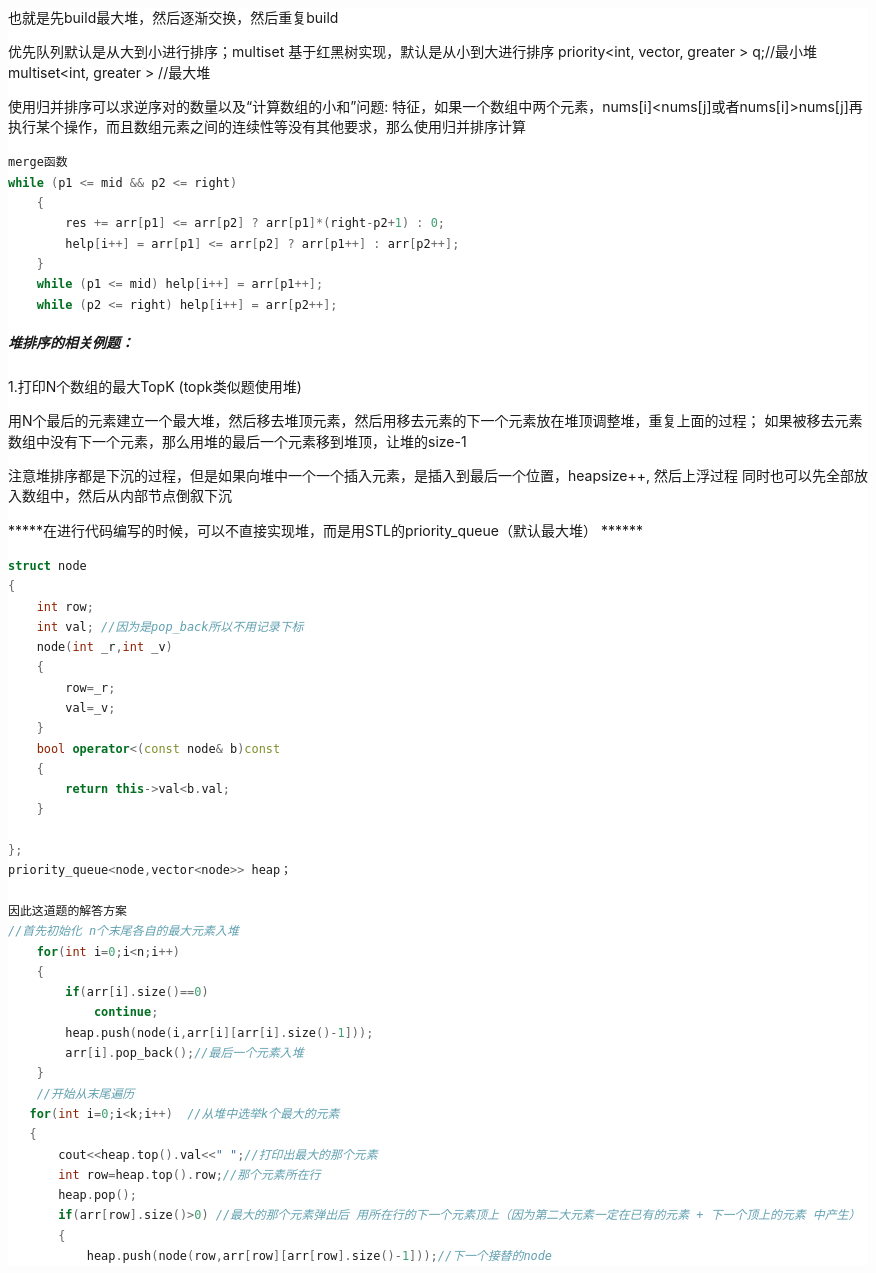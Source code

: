 也就是先build最大堆，然后逐渐交换，然后重复build

优先队列默认是从大到小进行排序；multiset 基于红黑树实现，默认是从小到大进行排序
priority<int, vector<int>, greater<int> > q;//最小堆
multiset<int, greater<int> > //最大堆

使用归并排序可以求逆序对的数量以及“计算数组的小和”问题: 
特征，如果一个数组中两个元素，nums[i]<nums[j]或者nums[i]>nums[j]再执行某个操作，而且数组元素之间的连续性等没有其他要求，那么使用归并排序计算

```C++
merge函数
while (p1 <= mid && p2 <= right)
    {
        res += arr[p1] <= arr[p2] ? arr[p1]*(right-p2+1) : 0;
        help[i++] = arr[p1] <= arr[p2] ? arr[p1++] : arr[p2++];
    }
    while (p1 <= mid) help[i++] = arr[p1++];
    while (p2 <= right) help[i++] = arr[p2++];
```


##### 堆排序的相关例题：

1.打印N个数组的最大TopK (topk类似题使用堆)

用N个最后的元素建立一个最大堆，然后移去堆顶元素，然后用移去元素的下一个元素放在堆顶调整堆，重复上面的过程；
如果被移去元素数组中没有下一个元素，那么用堆的最后一个元素移到堆顶，让堆的size-1

注意堆排序都是下沉的过程，但是如果向堆中一个一个插入元素，是插入到最后一个位置，heapsize++, 然后上浮过程
同时也可以先全部放入数组中，然后从内部节点倒叙下沉

*****在进行代码编写的时候，可以不直接实现堆，而是用STL的priority_queue（默认最大堆） ******
```C++
struct node
{
    int row;
    int val; //因为是pop_back所以不用记录下标
    node(int _r,int _v)
    {
        row=_r;
        val=_v;
    }
    bool operator<(const node& b)const
    {
        return this->val<b.val;
    }
   
};
priority_queue<node,vector<node>> heap；

因此这道题的解答方案
//首先初始化 n个末尾各自的最大元素入堆
    for(int i=0;i<n;i++)
    {
        if(arr[i].size()==0)
            continue;
        heap.push(node(i,arr[i][arr[i].size()-1]));
        arr[i].pop_back();//最后一个元素入堆
    }
    //开始从末尾遍历
   for(int i=0;i<k;i++)  //从堆中选举k个最大的元素
   {
       cout<<heap.top().val<<" ";//打印出最大的那个元素
       int row=heap.top().row;//那个元素所在行
       heap.pop();
       if(arr[row].size()>0) //最大的那个元素弹出后 用所在行的下一个元素顶上（因为第二大元素一定在已有的元素 + 下一个顶上的元素 中产生）
       {
           heap.push(node(row,arr[row][arr[row].size()-1]));//下一个接替的node
```